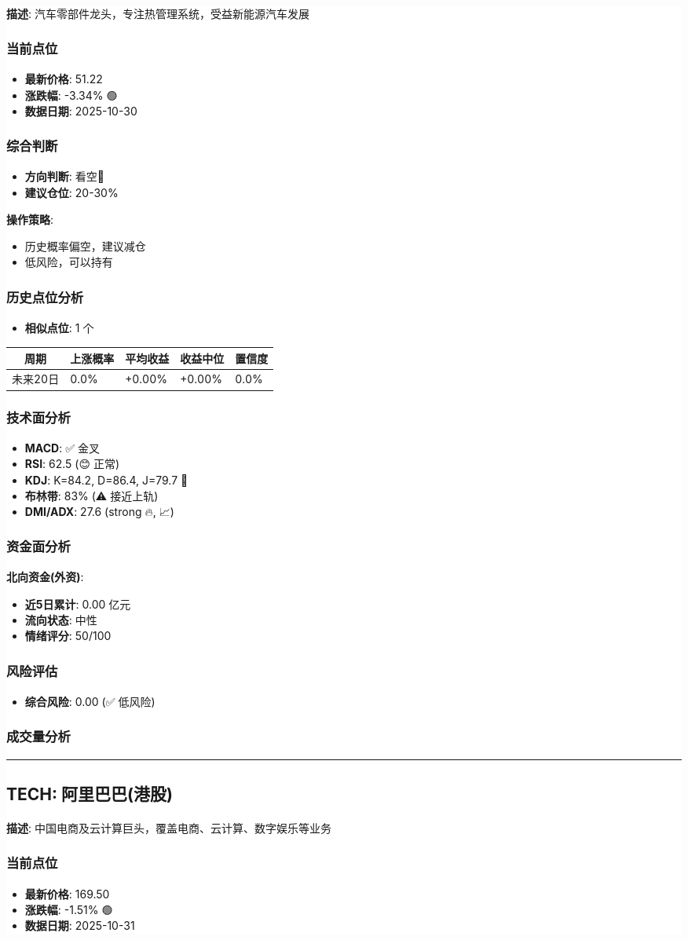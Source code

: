 **描述**: 汽车零部件龙头，专注热管理系统，受益新能源汽车发展

### 当前点位
- **最新价格**: 51.22
- **涨跌幅**: -3.34% 🟢
- **数据日期**: 2025-10-30

### 综合判断
- **方向判断**: 看空🔴
- **建议仓位**: 20-30%

**操作策略**:
  - 历史概率偏空，建议减仓
  - 低风险，可以持有

### 历史点位分析
- **相似点位**: 1 个

| 周期 | 上涨概率 | 平均收益 | 收益中位 | 置信度 |
|------|----------|----------|----------|--------|
| 未来20日 | 0.0% | +0.00% | +0.00% | 0.0% |

### 技术面分析
- **MACD**: ✅ 金叉
- **RSI**: 62.5 (😊 正常)
- **KDJ**: K=84.2, D=86.4, J=79.7 🔴
- **布林带**: 83% (⚠️ 接近上轨)
- **DMI/ADX**: 27.6 (strong 🔥, 📈)

### 资金面分析
**北向资金(外资)**:
- **近5日累计**: 0.00 亿元
- **流向状态**: 中性
- **情绪评分**: 50/100

### 风险评估
- **综合风险**: 0.00 (✅ 低风险)

### 成交量分析

---

## TECH: 阿里巴巴(港股)

**描述**: 中国电商及云计算巨头，覆盖电商、云计算、数字娱乐等业务

### 当前点位
- **最新价格**: 169.50
- **涨跌幅**: -1.51% 🟢
- **数据日期**: 2025-10-31
